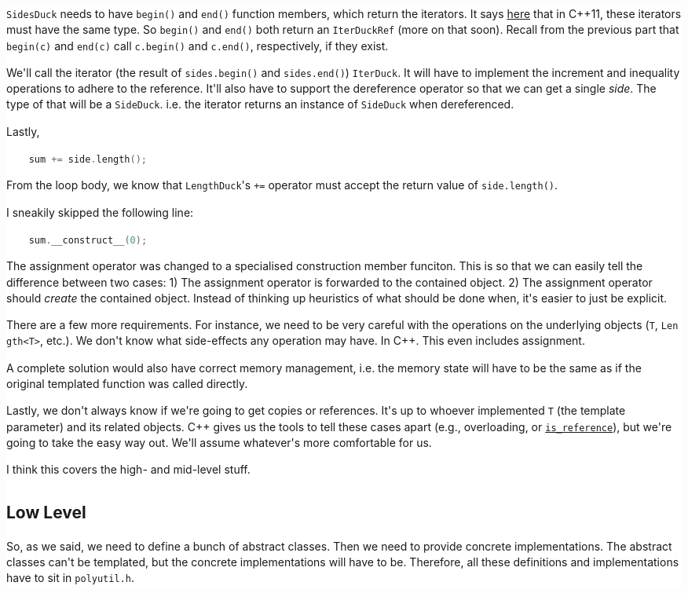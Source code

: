 `SidesDuck` needs to have `begin()` and `end()` function members, which return
the iterators. It says
[here]({reference}) that in C++11, these iterators must have the same type.
So `begin()` and `end()` both return an `IterDuckRef` (more on that soon).
Recall from the previous part that `begin(c)` and `end(c)`
call `c.begin()` and `c.end()`, respectively, if they exist.

We'll call the iterator (the result of `sides.begin()` and `sides.end()`)
`IterDuck`. It will have to implement the increment and inequality
operations to adhere to the reference. It'll also have to support
the dereference operator so that we can get a single _side_. The type
of that will be a `SideDuck`. i.e. the iterator returns an instance of
`SideDuck` when dereferenced.

Lastly,
```C++
	sum += side.length();
```

From the loop body, we know that `LengthDuck`'s `+=` operator must accept
the return value of `side.length()`.

I sneakily skipped the following line:

```C++
	sum.__construct__(0);
```

The assignment operator was changed to a specialised construction member funciton.
This is so that we can easily tell the difference between two cases: 1) The
assignment operator is forwarded to the contained object. 2) The assignment
operator should *create* the contained object. Instead of thinking up heuristics
of what should be done when, it's easier to just be explicit.

There are a few more requirements. For instance, we need to be very careful
with the operations on the underlying objects (`T`, `Length<T>`, etc.). We
don't know what side-effects any operation may have. In C++. This even includes
assignment.

A complete solution would also have correct memory management, i.e. the memory
state will have to be the same as if the original templated function was
called directly.

Lastly, we don't always know if we're going to get copies or references. It's
up to whoever implemented `T` (the template parameter) and its related objects.
C++ gives us the tools to tell these cases apart (e.g., overloading, or
[`is_reference`](http://en.cppreference.com/w/cpp/types/is_reference)), but
we're going to take the easy way out. We'll assume whatever's more comfortable
for us.

I think this covers the high- and mid-level stuff.

## Low Level

So, as we said, we need to define a bunch of abstract classes. Then we need
to provide concrete implementations. The abstract classes can't be templated,
but the concrete implementations will have to be. Therefore, all these
definitions and implementations have to sit in `polyutil.h`.
